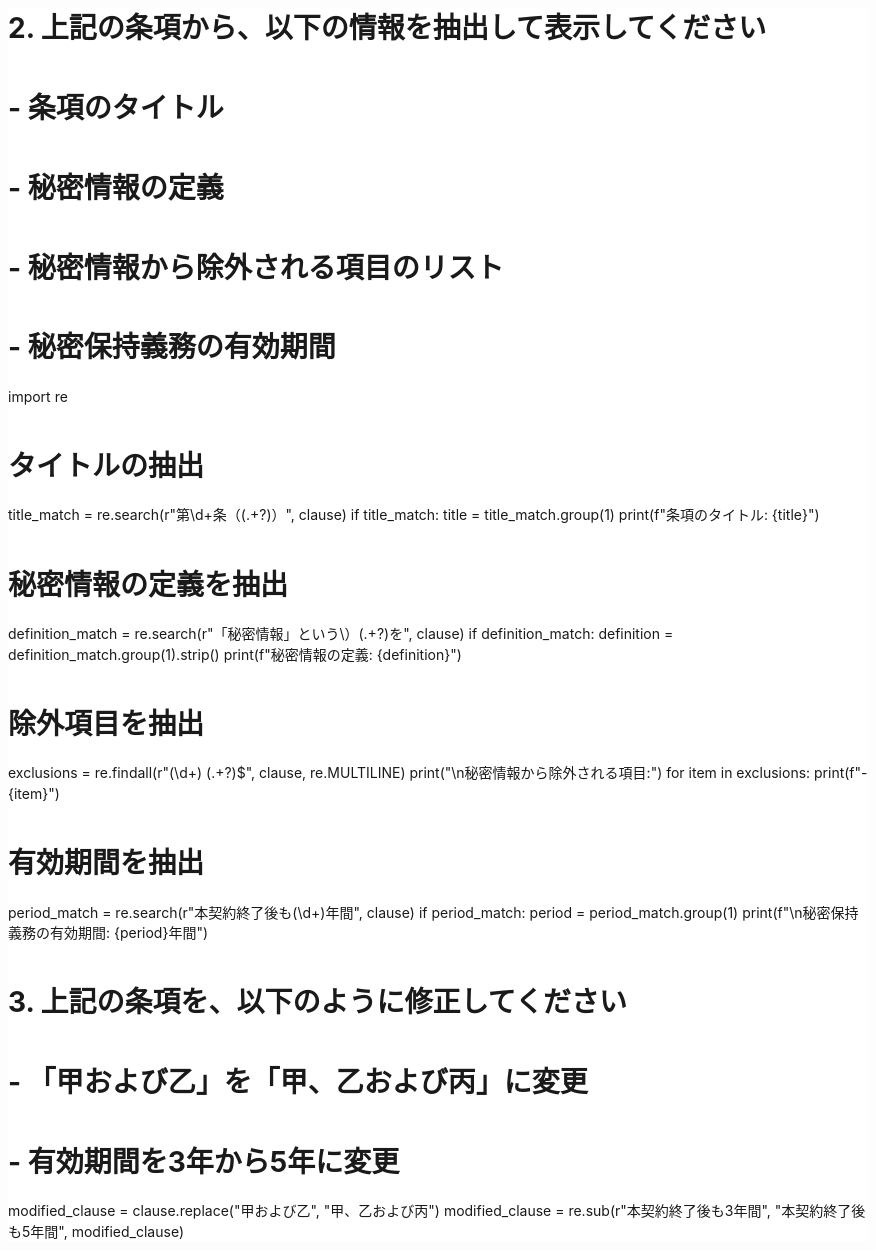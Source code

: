 # 2. 上記の条項から、以下の情報を抽出して表示してください
# - 条項のタイトル
# - 秘密情報の定義
# - 秘密情報から除外される項目のリスト
# - 秘密保持義務の有効期間

import re

# タイトルの抽出
title_match = re.search(r"第\d+条（(.+?)）", clause)
if title_match:
    title = title_match.group(1)
    print(f"条項のタイトル: {title}")

# 秘密情報の定義を抽出
definition_match = re.search(r"「秘密情報」という\）(.+?)を", clause)
if definition_match:
    definition = definition_match.group(1).strip()
    print(f"秘密情報の定義: {definition}")

# 除外項目を抽出
exclusions = re.findall(r"\(\d+\) (.+?)$", clause, re.MULTILINE)
print("\n秘密情報から除外される項目:")
for item in exclusions:
    print(f"- {item}")

# 有効期間を抽出
period_match = re.search(r"本契約終了後も(\d+)年間", clause)
if period_match:
    period = period_match.group(1)
    print(f"\n秘密保持義務の有効期間: {period}年間")

# 3. 上記の条項を、以下のように修正してください
# - 「甲および乙」を「甲、乙および丙」に変更
# - 有効期間を3年から5年に変更
modified_clause = clause.replace("甲および乙", "甲、乙および丙")
modified_clause = re.sub(r"本契約終了後も3年間", "本契約終了後も5年間", modified_clause)

